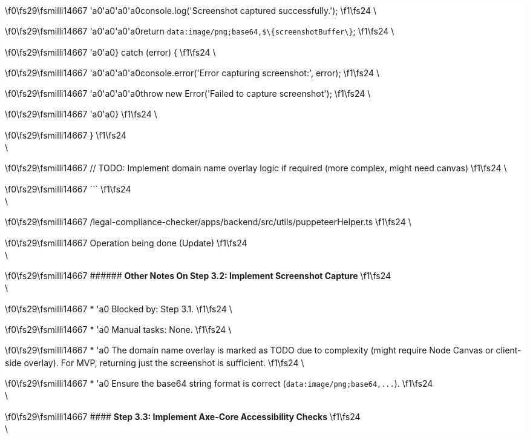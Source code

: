 \f0\fs29\fsmilli14667 \'a0\'a0\'a0\'a0console.log('Screenshot captured successfully.');
\f1\fs24 \

\f0\fs29\fsmilli14667 \'a0\'a0\'a0\'a0return `data:image/png;base64,$\{screenshotBuffer\}`;
\f1\fs24 \

\f0\fs29\fsmilli14667 \'a0\'a0\} catch (error) \{
\f1\fs24 \

\f0\fs29\fsmilli14667 \'a0\'a0\'a0\'a0console.error('Error capturing screenshot:', error);
\f1\fs24 \

\f0\fs29\fsmilli14667 \'a0\'a0\'a0\'a0throw new Error('Failed to capture screenshot');
\f1\fs24 \

\f0\fs29\fsmilli14667 \'a0\'a0\}
\f1\fs24 \

\f0\fs29\fsmilli14667 \}
\f1\fs24 \
\

\f0\fs29\fsmilli14667 // TODO: Implement domain name overlay logic if required (more complex, might need canvas)
\f1\fs24 \

\f0\fs29\fsmilli14667 ```
\f1\fs24 \
\

\f0\fs29\fsmilli14667 /legal-compliance-checker/apps/backend/src/utils/puppeteerHelper.ts
\f1\fs24 \

\f0\fs29\fsmilli14667 Operation being done (Update)
\f1\fs24 \
\

\f0\fs29\fsmilli14667 ###### **Other Notes On Step 3.2: Implement Screenshot Capture**
\f1\fs24 \
\

\f0\fs29\fsmilli14667 * \'a0 Blocked by: Step 3.1.
\f1\fs24 \

\f0\fs29\fsmilli14667 * \'a0 Manual tasks: None.
\f1\fs24 \

\f0\fs29\fsmilli14667 * \'a0 The domain name overlay is marked as TODO due to complexity (might require Node Canvas or client-side overlay). For MVP, returning just the screenshot is sufficient.
\f1\fs24 \

\f0\fs29\fsmilli14667 * \'a0 Ensure the base64 string format is correct (`data:image/png;base64,...`).
\f1\fs24 \
\

\f0\fs29\fsmilli14667 #### **Step 3.3: Implement Axe-Core Accessibility Checks**
\f1\fs24 \
\
